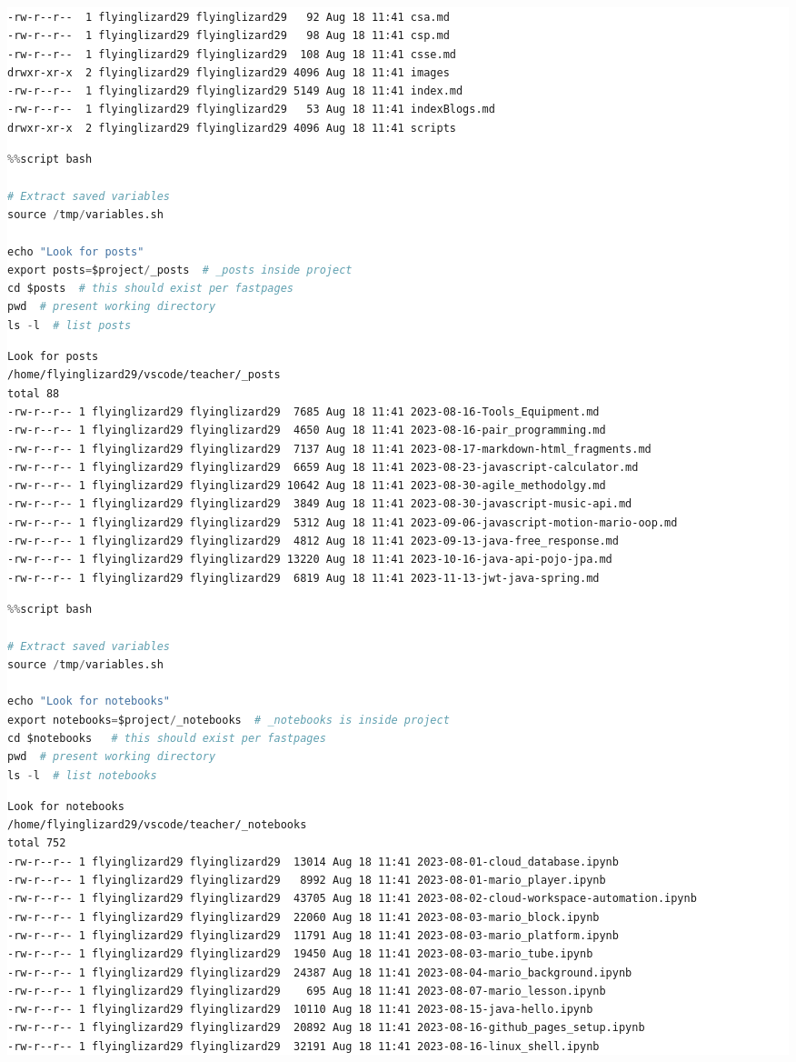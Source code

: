     -rw-r--r--  1 flyinglizard29 flyinglizard29   92 Aug 18 11:41 csa.md
    -rw-r--r--  1 flyinglizard29 flyinglizard29   98 Aug 18 11:41 csp.md
    -rw-r--r--  1 flyinglizard29 flyinglizard29  108 Aug 18 11:41 csse.md
    drwxr-xr-x  2 flyinglizard29 flyinglizard29 4096 Aug 18 11:41 images
    -rw-r--r--  1 flyinglizard29 flyinglizard29 5149 Aug 18 11:41 index.md
    -rw-r--r--  1 flyinglizard29 flyinglizard29   53 Aug 18 11:41 indexBlogs.md
    drwxr-xr-x  2 flyinglizard29 flyinglizard29 4096 Aug 18 11:41 scripts



```python
%%script bash

# Extract saved variables
source /tmp/variables.sh

echo "Look for posts"
export posts=$project/_posts  # _posts inside project
cd $posts  # this should exist per fastpages
pwd  # present working directory
ls -l  # list posts
```

    Look for posts
    /home/flyinglizard29/vscode/teacher/_posts
    total 88
    -rw-r--r-- 1 flyinglizard29 flyinglizard29  7685 Aug 18 11:41 2023-08-16-Tools_Equipment.md
    -rw-r--r-- 1 flyinglizard29 flyinglizard29  4650 Aug 18 11:41 2023-08-16-pair_programming.md
    -rw-r--r-- 1 flyinglizard29 flyinglizard29  7137 Aug 18 11:41 2023-08-17-markdown-html_fragments.md
    -rw-r--r-- 1 flyinglizard29 flyinglizard29  6659 Aug 18 11:41 2023-08-23-javascript-calculator.md
    -rw-r--r-- 1 flyinglizard29 flyinglizard29 10642 Aug 18 11:41 2023-08-30-agile_methodolgy.md
    -rw-r--r-- 1 flyinglizard29 flyinglizard29  3849 Aug 18 11:41 2023-08-30-javascript-music-api.md
    -rw-r--r-- 1 flyinglizard29 flyinglizard29  5312 Aug 18 11:41 2023-09-06-javascript-motion-mario-oop.md
    -rw-r--r-- 1 flyinglizard29 flyinglizard29  4812 Aug 18 11:41 2023-09-13-java-free_response.md
    -rw-r--r-- 1 flyinglizard29 flyinglizard29 13220 Aug 18 11:41 2023-10-16-java-api-pojo-jpa.md
    -rw-r--r-- 1 flyinglizard29 flyinglizard29  6819 Aug 18 11:41 2023-11-13-jwt-java-spring.md



```python
%%script bash

# Extract saved variables
source /tmp/variables.sh

echo "Look for notebooks"
export notebooks=$project/_notebooks  # _notebooks is inside project
cd $notebooks   # this should exist per fastpages
pwd  # present working directory
ls -l  # list notebooks
```

    Look for notebooks
    /home/flyinglizard29/vscode/teacher/_notebooks
    total 752
    -rw-r--r-- 1 flyinglizard29 flyinglizard29  13014 Aug 18 11:41 2023-08-01-cloud_database.ipynb
    -rw-r--r-- 1 flyinglizard29 flyinglizard29   8992 Aug 18 11:41 2023-08-01-mario_player.ipynb
    -rw-r--r-- 1 flyinglizard29 flyinglizard29  43705 Aug 18 11:41 2023-08-02-cloud-workspace-automation.ipynb
    -rw-r--r-- 1 flyinglizard29 flyinglizard29  22060 Aug 18 11:41 2023-08-03-mario_block.ipynb
    -rw-r--r-- 1 flyinglizard29 flyinglizard29  11791 Aug 18 11:41 2023-08-03-mario_platform.ipynb
    -rw-r--r-- 1 flyinglizard29 flyinglizard29  19450 Aug 18 11:41 2023-08-03-mario_tube.ipynb
    -rw-r--r-- 1 flyinglizard29 flyinglizard29  24387 Aug 18 11:41 2023-08-04-mario_background.ipynb
    -rw-r--r-- 1 flyinglizard29 flyinglizard29    695 Aug 18 11:41 2023-08-07-mario_lesson.ipynb
    -rw-r--r-- 1 flyinglizard29 flyinglizard29  10110 Aug 18 11:41 2023-08-15-java-hello.ipynb
    -rw-r--r-- 1 flyinglizard29 flyinglizard29  20892 Aug 18 11:41 2023-08-16-github_pages_setup.ipynb
    -rw-r--r-- 1 flyinglizard29 flyinglizard29  32191 Aug 18 11:41 2023-08-16-linux_shell.ipynb